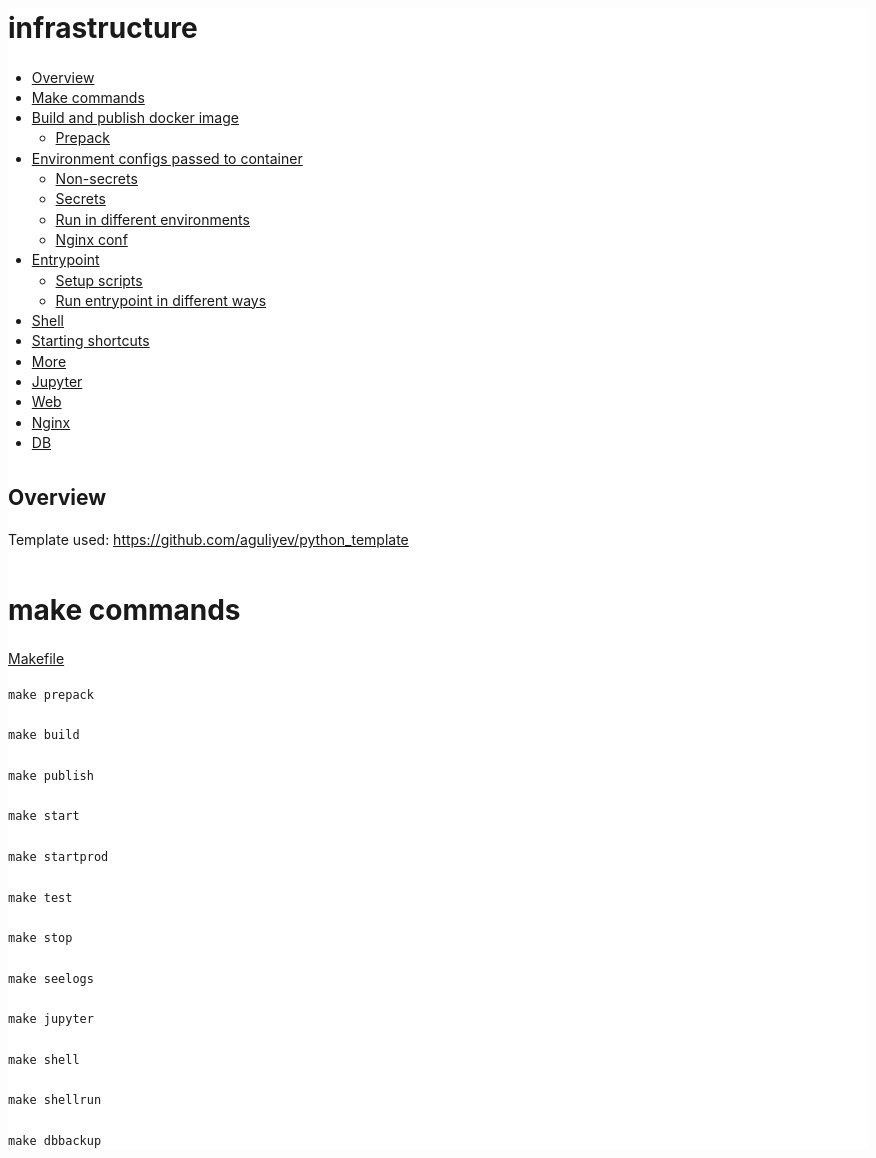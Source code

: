 # infrastructure

- [Overview](#overview)
- [Make commands](#make-commands)
- [Build and publish docker image](#build-and-publish-docker-image)
    - [Prepack](#prepack)
- [Environment configs passed to container](#environment-configs-passed-to-container)
    - [Non-secrets](#non-secrets)
    - [Secrets](#secrets)
    - [Run in different environments](#run-in-different-environments)
    - [Nginx conf](#nginx-conf)
- [Entrypoint](#entrypoint)
    - [Setup scripts](#setup-scripts)
    - [Run entrypoint in different ways](#run-entrypoint-in-different-ways)
- [Shell](#shell)
- [Starting shortcuts](#starting-shortcuts)
- [More](#more)
- [Jupyter](#jupyter)
- [Web](#web)
- [Nginx](#nginx)
- [DB](#db)


## Overview

Template used: https://github.com/aguliyev/python_template 

# make commands

[Makefile](/Makefile)

    make prepack
    
    make build
    
    make publish
    
    make start
    
    make startprod

    make test

    make stop
        
    make seelogs
    
    make jupyter

    make shell
    
    make shellrun

    make dbbackup
